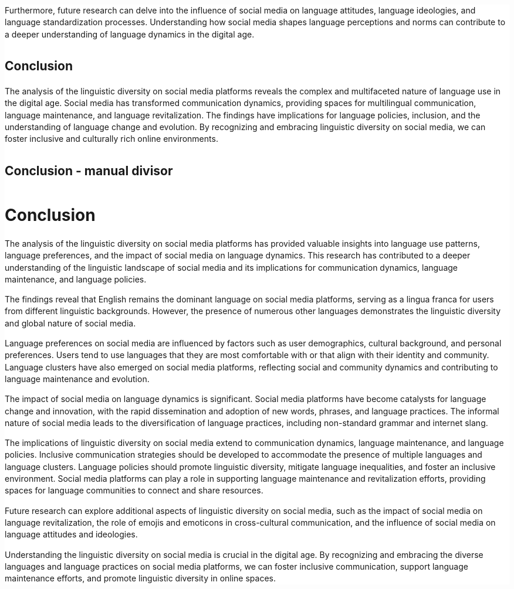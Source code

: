 Furthermore, future research can delve into the influence of social media on language attitudes, language ideologies, and language standardization processes. Understanding how social media shapes language perceptions and norms can contribute to a deeper understanding of language dynamics in the digital age.

## Conclusion

The analysis of the linguistic diversity on social media platforms reveals the complex and multifaceted nature of language use in the digital age. Social media has transformed communication dynamics, providing spaces for multilingual communication, language maintenance, and language revitalization. The findings have implications for language policies, inclusion, and the understanding of language change and evolution. By recognizing and embracing linguistic diversity on social media, we can foster inclusive and culturally rich online environments.

## Conclusion - manual divisor

# Conclusion

The analysis of the linguistic diversity on social media platforms has provided valuable insights into language use patterns, language preferences, and the impact of social media on language dynamics. This research has contributed to a deeper understanding of the linguistic landscape of social media and its implications for communication dynamics, language maintenance, and language policies.

The findings reveal that English remains the dominant language on social media platforms, serving as a lingua franca for users from different linguistic backgrounds. However, the presence of numerous other languages demonstrates the linguistic diversity and global nature of social media.

Language preferences on social media are influenced by factors such as user demographics, cultural background, and personal preferences. Users tend to use languages that they are most comfortable with or that align with their identity and community. Language clusters have also emerged on social media platforms, reflecting social and community dynamics and contributing to language maintenance and evolution.

The impact of social media on language dynamics is significant. Social media platforms have become catalysts for language change and innovation, with the rapid dissemination and adoption of new words, phrases, and language practices. The informal nature of social media leads to the diversification of language practices, including non-standard grammar and internet slang.

The implications of linguistic diversity on social media extend to communication dynamics, language maintenance, and language policies. Inclusive communication strategies should be developed to accommodate the presence of multiple languages and language clusters. Language policies should promote linguistic diversity, mitigate language inequalities, and foster an inclusive environment. Social media platforms can play a role in supporting language maintenance and revitalization efforts, providing spaces for language communities to connect and share resources.

Future research can explore additional aspects of linguistic diversity on social media, such as the impact of social media on language revitalization, the role of emojis and emoticons in cross-cultural communication, and the influence of social media on language attitudes and ideologies.

Understanding the linguistic diversity on social media is crucial in the digital age. By recognizing and embracing the diverse languages and language practices on social media platforms, we can foster inclusive communication, support language maintenance efforts, and promote linguistic diversity in online spaces.
